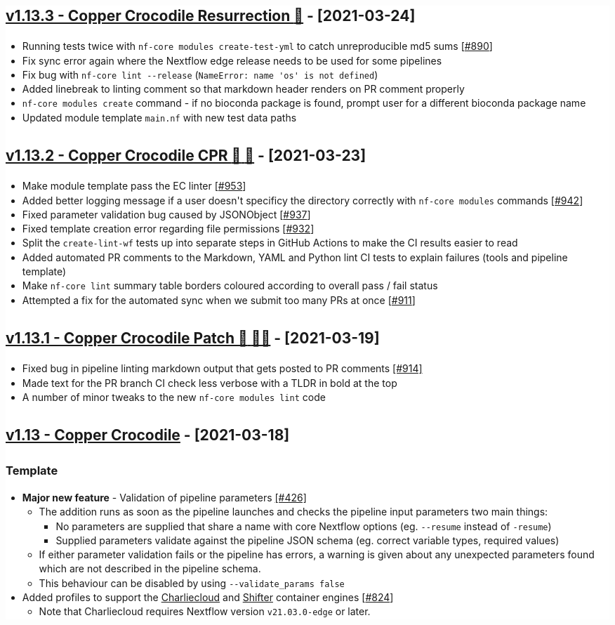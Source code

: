 ## [v1.13.3 - Copper Crocodile Resurrection :crocodile:](https://github.com/nf-core/tools/releases/tag/1.13.2) - [2021-03-24]

- Running tests twice with `nf-core modules create-test-yml` to catch unreproducible md5 sums [[#890](https://github.com/nf-core/tools/issues/890)]
- Fix sync error again where the Nextflow edge release needs to be used for some pipelines
- Fix bug with `nf-core lint --release` (`NameError: name 'os' is not defined`)
- Added linebreak to linting comment so that markdown header renders on PR comment properly
- `nf-core modules create` command - if no bioconda package is found, prompt user for a different bioconda package name
- Updated module template `main.nf` with new test data paths

## [v1.13.2 - Copper Crocodile CPR :crocodile: :face_with_head_bandage:](https://github.com/nf-core/tools/releases/tag/1.13.2) - [2021-03-23]

- Make module template pass the EC linter [[#953](https://github.com/nf-core/tools/pull/953)]
- Added better logging message if a user doesn't specificy the directory correctly with `nf-core modules` commands [[#942](https://github.com/nf-core/tools/pull/942)]
- Fixed parameter validation bug caused by JSONObject [[#937](https://github.com/nf-core/tools/issues/937)]
- Fixed template creation error regarding file permissions [[#932](https://github.com/nf-core/tools/issues/932)]
- Split the `create-lint-wf` tests up into separate steps in GitHub Actions to make the CI results easier to read
- Added automated PR comments to the Markdown, YAML and Python lint CI tests to explain failures (tools and pipeline template)
- Make `nf-core lint` summary table borders coloured according to overall pass / fail status
- Attempted a fix for the automated sync when we submit too many PRs at once [[#911](https://github.com/nf-core/tools/issues/911)]

## [v1.13.1 - Copper Crocodile Patch :crocodile: :pirate_flag:](https://github.com/nf-core/tools/releases/tag/1.13.1) - [2021-03-19]

- Fixed bug in pipeline linting markdown output that gets posted to PR comments [[#914]](https://github.com/nf-core/tools/issues/914)
- Made text for the PR branch CI check less verbose with a TLDR in bold at the top
- A number of minor tweaks to the new `nf-core modules lint` code

## [v1.13 - Copper Crocodile](https://github.com/nf-core/tools/releases/tag/1.13) - [2021-03-18]

### Template

- **Major new feature** - Validation of pipeline parameters [[#426]](https://github.com/nf-core/tools/issues/426)
  - The addition runs as soon as the pipeline launches and checks the pipeline input parameters two main things:
    - No parameters are supplied that share a name with core Nextflow options (eg. `--resume` instead of `-resume`)
    - Supplied parameters validate against the pipeline JSON schema (eg. correct variable types, required values)
  - If either parameter validation fails or the pipeline has errors, a warning is given about any unexpected parameters found which are not described in the pipeline schema.
  - This behaviour can be disabled by using `--validate_params false`
- Added profiles to support the [Charliecloud](https://hpc.github.io/charliecloud/) and [Shifter](https://nersc.gitlab.io/development/shifter/how-to-use/) container engines [[#824](https://github.com/nf-core/tools/issues/824)]
  - Note that Charliecloud requires Nextflow version `v21.03.0-edge` or later.